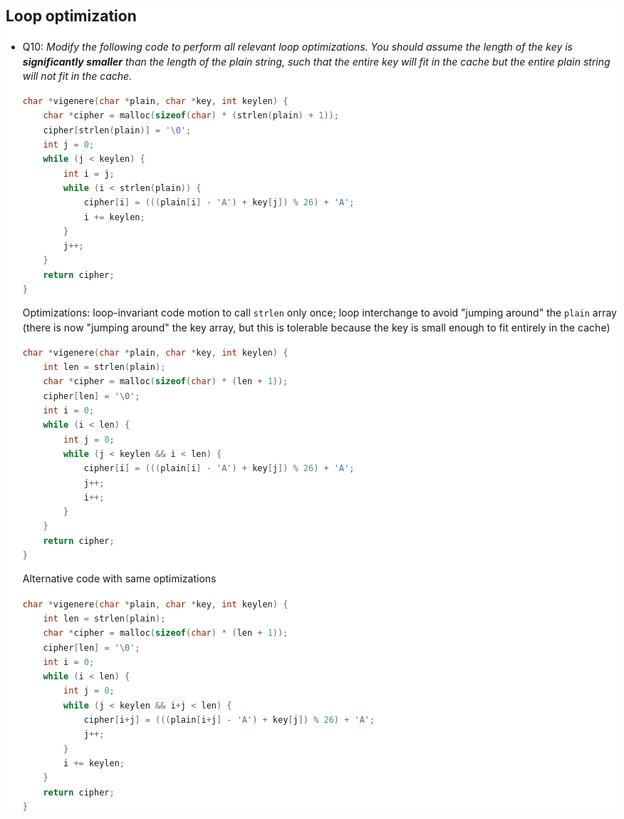 ## Loop optimization
* Q10: _Modify the following code to perform all relevant loop optimizations. You should assume the length of the key is **significantly smaller** than the length of the plain string, such that the entire key will fit in the cache but the entire plain string will not fit in the cache._
    ```C
    char *vigenere(char *plain, char *key, int keylen) {
        char *cipher = malloc(sizeof(char) * (strlen(plain) + 1));
        cipher[strlen(plain)] = '\0';
        int j = 0;
        while (j < keylen) {
            int i = j;
            while (i < strlen(plain)) {
                cipher[i] = (((plain[i] - 'A') + key[j]) % 26) + 'A';
                i += keylen;
            }
            j++;
        }
        return cipher;
    }
    ```
    Optimizations: loop-invariant code motion to call `strlen` only once; loop interchange to avoid "jumping around" the `plain` array (there is now "jumping around" the key array, but this is tolerable because the key is small enough to fit entirely in the cache)
    ```C
    char *vigenere(char *plain, char *key, int keylen) {
        int len = strlen(plain);
        char *cipher = malloc(sizeof(char) * (len + 1));
        cipher[len] = '\0';
        int i = 0;
        while (i < len) {
            int j = 0;
            while (j < keylen && i < len) {
                cipher[i] = (((plain[i] - 'A') + key[j]) % 26) + 'A';
                j++;
                i++;
            }
        }
        return cipher;
    }
    ```
    Alternative code with same optimizations
    ```C
    char *vigenere(char *plain, char *key, int keylen) {
        int len = strlen(plain);
        char *cipher = malloc(sizeof(char) * (len + 1));
        cipher[len] = '\0';
        int i = 0;
        while (i < len) {
            int j = 0;
            while (j < keylen && i+j < len) {
                cipher[i+j] = (((plain[i+j] - 'A') + key[j]) % 26) + 'A';
                j++;
            }
            i += keylen;
        }
        return cipher;
    }
    ```
